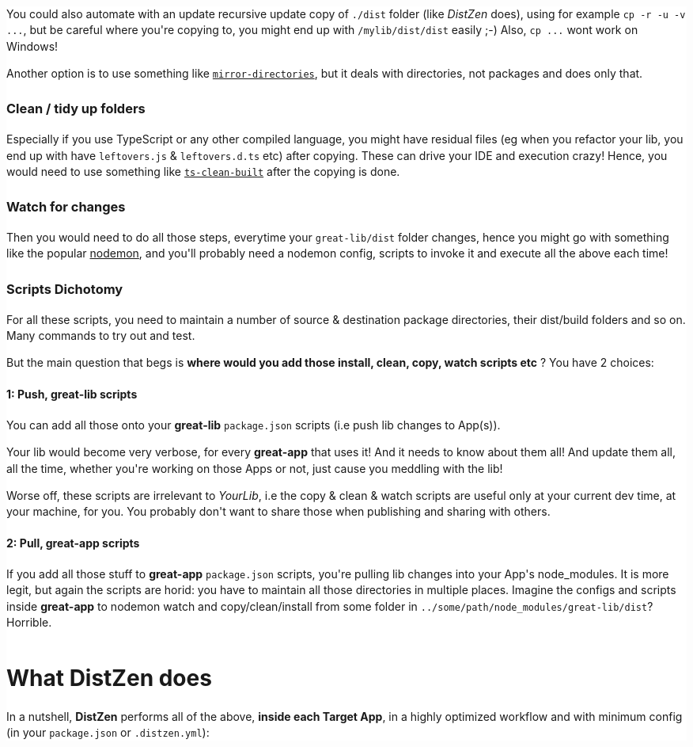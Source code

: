 You could also automate with an update recursive update copy of `./dist` folder (like *DistZen* does), using for example `cp -r -u -v ...`, but be careful where you're copying to, you might end up with `/mylib/dist/dist` easily ;-) Also, `cp ...` wont work on Windows! 

Another option is to use something like [`mirror-directories`](https://github.com/insidewhy/mirror-directories), but it deals with directories, not packages and does only that. 

### Clean / tidy up folders

Especially if you use TypeScript or any other compiled language, you might have residual files (eg when you refactor your lib, you end up with have `leftovers.js` & `leftovers.d.ts` etc) after copying. These can drive your IDE and execution crazy! Hence, you would need to use something like [`ts-clean-built`](https://www.npmjs.com/package/ts-clean-built) after the copying is done.

### Watch for changes

Then you would need to do all those steps, everytime your `great-lib/dist` folder changes, hence you might go with something like the popular [nodemon](https://www.npmjs.com/package/nodemon), and you'll probably need a nodemon config, scripts to invoke it and execute all the above each time! 

### Scripts Dichotomy

For all these scripts, you need to maintain a number of source & destination package directories, their dist/build folders and so on. Many commands to try out and test.

But the main question that begs is **where would you add those install, clean, copy, watch scripts etc** ? You have 2 choices:  

#### 1: Push, great-lib scripts

You can add all those onto your **great-lib** `package.json` scripts (i.e push lib changes to App(s)). 

Your lib would become very verbose, for every **great-app** that uses it! 
And it needs to know about them all! 
And update them all, all the time, whether you're working on those Apps or not, just cause you meddling with the lib! 

Worse off, these scripts are irrelevant to *YourLib*, i.e the copy & clean & watch scripts are useful only at your current dev time, at your machine, for you. You probably don't want to share those when publishing and sharing with others. 

#### 2: Pull, great-app scripts

If you add all those stuff to **great-app** `package.json` scripts, you're pulling lib changes into your App's node_modules. It is more legit, but again the scripts are horid: you have to maintain all those directories in multiple places. Imagine the configs and scripts inside **great-app** to nodemon watch and copy/clean/install from some folder in `../some/path/node_modules/great-lib/dist`? Horrible.         

# What DistZen does

In a nutshell, **DistZen** performs all of the above, **inside each Target App**, in a highly optimized workflow and with minimum config (in your `package.json` or `.distzen.yml`):
